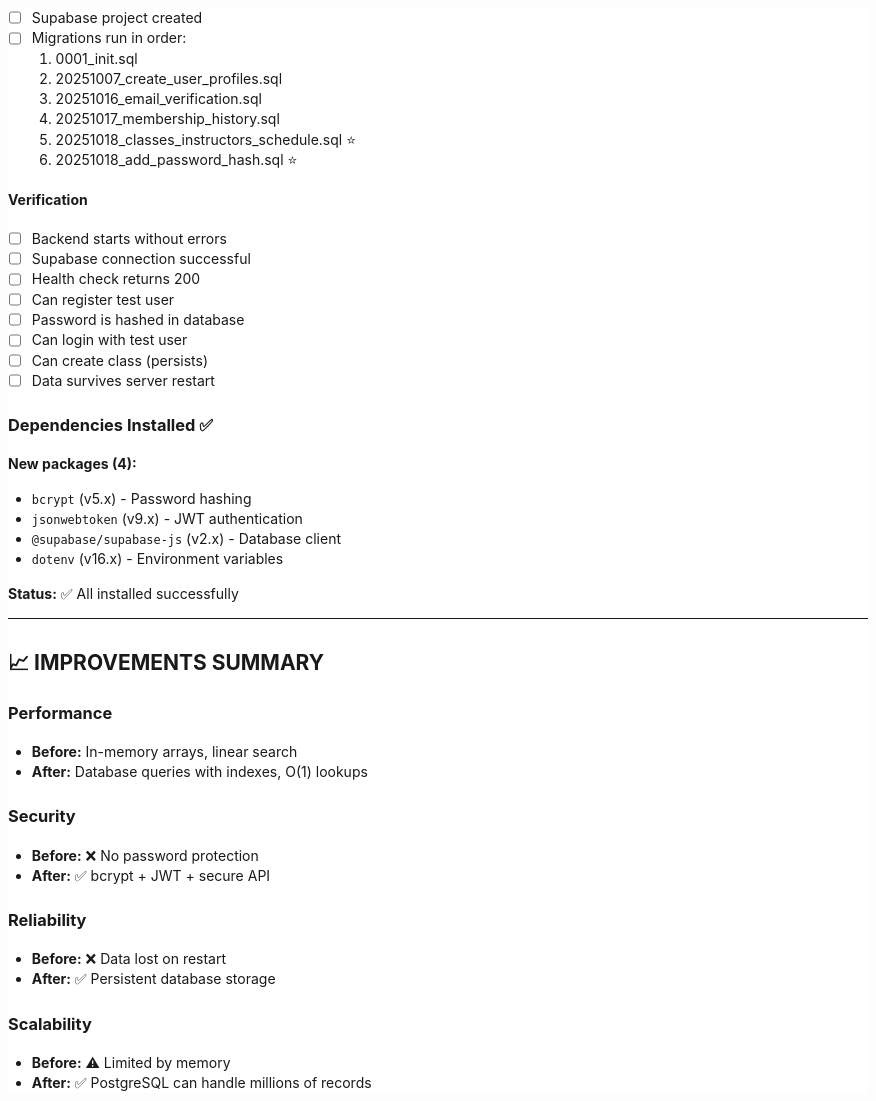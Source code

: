 - [ ] Supabase project created
- [ ] Migrations run in order:
  1. 0001_init.sql
  2. 20251007_create_user_profiles.sql
  3. 20251016_email_verification.sql
  4. 20251017_membership_history.sql
  5. 20251018_classes_instructors_schedule.sql ⭐
  6. 20251018_add_password_hash.sql ⭐

#### Verification

- [ ] Backend starts without errors
- [ ] Supabase connection successful
- [ ] Health check returns 200
- [ ] Can register test user
- [ ] Password is hashed in database
- [ ] Can login with test user
- [ ] Can create class (persists)
- [ ] Data survives server restart

### Dependencies Installed ✅

**New packages (4):**

- `bcrypt` (v5.x) - Password hashing
- `jsonwebtoken` (v9.x) - JWT authentication
- `@supabase/supabase-js` (v2.x) - Database client
- `dotenv` (v16.x) - Environment variables

**Status:** ✅ All installed successfully

---

## 📈 IMPROVEMENTS SUMMARY

### Performance

- **Before:** In-memory arrays, linear search
- **After:** Database queries with indexes, O(1) lookups

### Security

- **Before:** ❌ No password protection
- **After:** ✅ bcrypt + JWT + secure API

### Reliability

- **Before:** ❌ Data lost on restart
- **After:** ✅ Persistent database storage

### Scalability

- **Before:** ⚠️ Limited by memory
- **After:** ✅ PostgreSQL can handle millions of records
